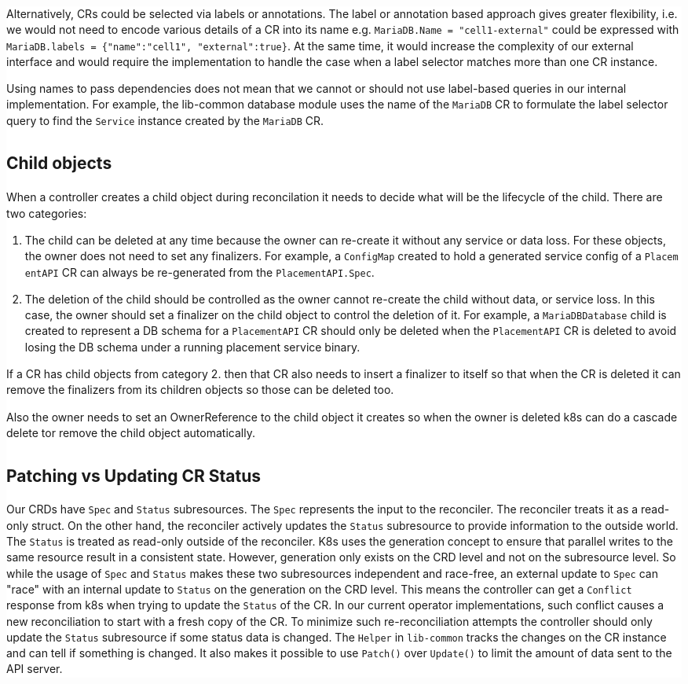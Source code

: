 Alternatively, CRs could be selected via labels or annotations. The label or
annotation based approach gives greater flexibility, i.e. we would not need to
encode various details of a CR into its name e.g.
`MariaDB.Name = "cell1-external"` could be expressed with
`MariaDB.labels = {"name":"cell1", "external":true}`. At the same time, it
would increase the complexity of our external interface and would require the
implementation to handle the case when a label selector matches more than one
CR instance.

Using names to pass dependencies does not mean that we cannot or should not use
label-based queries in our internal implementation. For example, the lib-common
database module uses the name of the `MariaDB` CR to formulate the label
selector query to find the `Service` instance created by the `MariaDB` CR.

## Child objects
When a controller creates a child object during reconcilation it needs to
decide what will be the lifecycle of the child. There are two categories:

1. The child can be deleted at any time because the owner can re-create it
without any service or data loss. For these objects, the owner does not need to
set any finalizers. For example, a `ConfigMap` created to hold a generated
service config of a `PlacementAPI` CR can always be re-generated from the
`PlacementAPI.Spec`.

2. The deletion of the child should be controlled as the owner cannot re-create
the child without data, or service loss. In this case, the owner should set a
finalizer on the child object to control the deletion of it. For example, a
`MariaDBDatabase` child is created to represent a DB schema for a
`PlacementAPI` CR should only be deleted when the `PlacementAPI` CR is deleted
to avoid losing the DB schema under a running placement service binary.

If a CR has child objects from category 2. then that CR also needs to insert a
finalizer to itself so that when the CR is deleted it can remove the finalizers
from its children objects so those can be deleted too.

Also the owner needs to set an OwnerReference to the child object it creates
so when the owner is deleted k8s can do a cascade delete tor remove the child
object automatically.

## Patching vs Updating CR Status
Our CRDs have `Spec` and `Status` subresources. The `Spec` represents the
input to the reconciler. The reconciler treats it as a read-only struct. On
the other hand, the reconciler actively updates the `Status` subresource to
provide information to the outside world. The `Status` is treated as
read-only outside of the reconciler. K8s uses the generation concept to ensure
that parallel writes to the same resource result in a consistent state.
However, generation only exists on the CRD level and not on the subresource
level. So while the usage of `Spec` and `Status` makes these two subresources
independent and race-free, an external update to `Spec` can "race" with an
internal update to `Status` on the generation on the CRD level. This means the
controller can get a `Conflict` response from k8s when trying to update the
`Status` of the CR. In our current operator implementations, such conflict
causes a new reconciliation to start with a fresh copy of the CR. To minimize
such re-reconciliation attempts the controller should only update the `Status`
subresource if some status data is changed. The `Helper` in `lib-common`
tracks the changes on the CR instance and can tell if something is changed. It
also makes it possible to use `Patch()` over `Update()` to limit the amount of
data sent to the API server.
